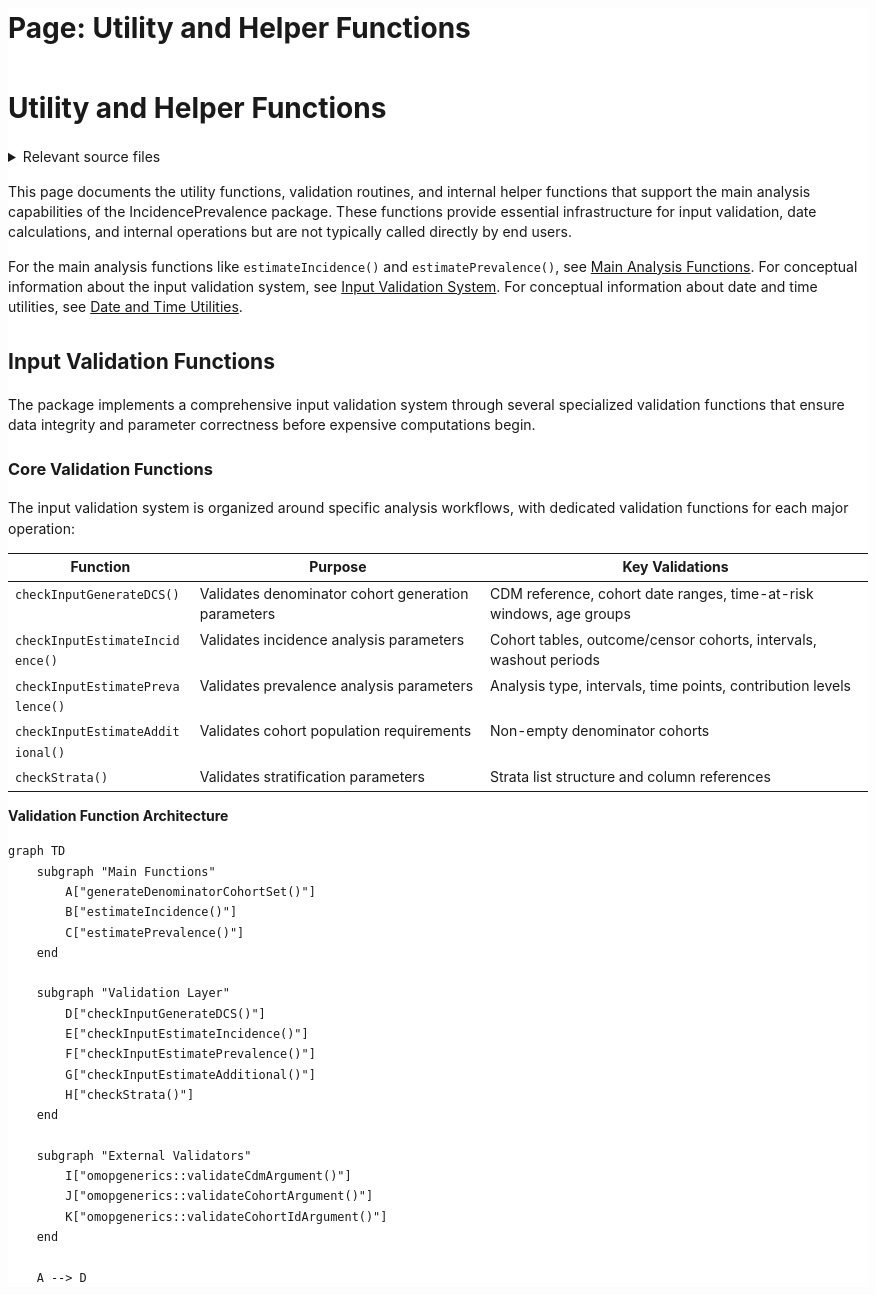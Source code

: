 # Page: Utility and Helper Functions

# Utility and Helper Functions

<details><summary>Relevant source files</summary></details>



This page documents the utility functions, validation routines, and internal helper functions that support the main analysis capabilities of the IncidencePrevalence package. These functions provide essential infrastructure for input validation, date calculations, and internal operations but are not typically called directly by end users.

For the main analysis functions like `estimateIncidence()` and `estimatePrevalence()`, see [Main Analysis Functions](#9.1). For conceptual information about the input validation system, see [Input Validation System](#8.1). For conceptual information about date and time utilities, see [Date and Time Utilities](#8.2).

## Input Validation Functions

The package implements a comprehensive input validation system through several specialized validation functions that ensure data integrity and parameter correctness before expensive computations begin.

### Core Validation Functions

The input validation system is organized around specific analysis workflows, with dedicated validation functions for each major operation:

| Function | Purpose | Key Validations |
|----------|---------|----------------|
| `checkInputGenerateDCS()` | Validates denominator cohort generation parameters | CDM reference, cohort date ranges, time-at-risk windows, age groups |
| `checkInputEstimateIncidence()` | Validates incidence analysis parameters | Cohort tables, outcome/censor cohorts, intervals, washout periods |
| `checkInputEstimatePrevalence()` | Validates prevalence analysis parameters | Analysis type, intervals, time points, contribution levels |
| `checkInputEstimateAdditional()` | Validates cohort population requirements | Non-empty denominator cohorts |
| `checkStrata()` | Validates stratification parameters | Strata list structure and column references |

**Validation Function Architecture**
```mermaid
graph TD
    subgraph "Main Functions"
        A["generateDenominatorCohortSet()"]
        B["estimateIncidence()"]
        C["estimatePrevalence()"]
    end
    
    subgraph "Validation Layer"
        D["checkInputGenerateDCS()"]
        E["checkInputEstimateIncidence()"]
        F["checkInputEstimatePrevalence()"]
        G["checkInputEstimateAdditional()"]
        H["checkStrata()"]
    end
    
    subgraph "External Validators"
        I["omopgenerics::validateCdmArgument()"]
        J["omopgenerics::validateCohortArgument()"]
        K["omopgenerics::validateCohortIdArgument()"]
    end
    
    A --> D
```